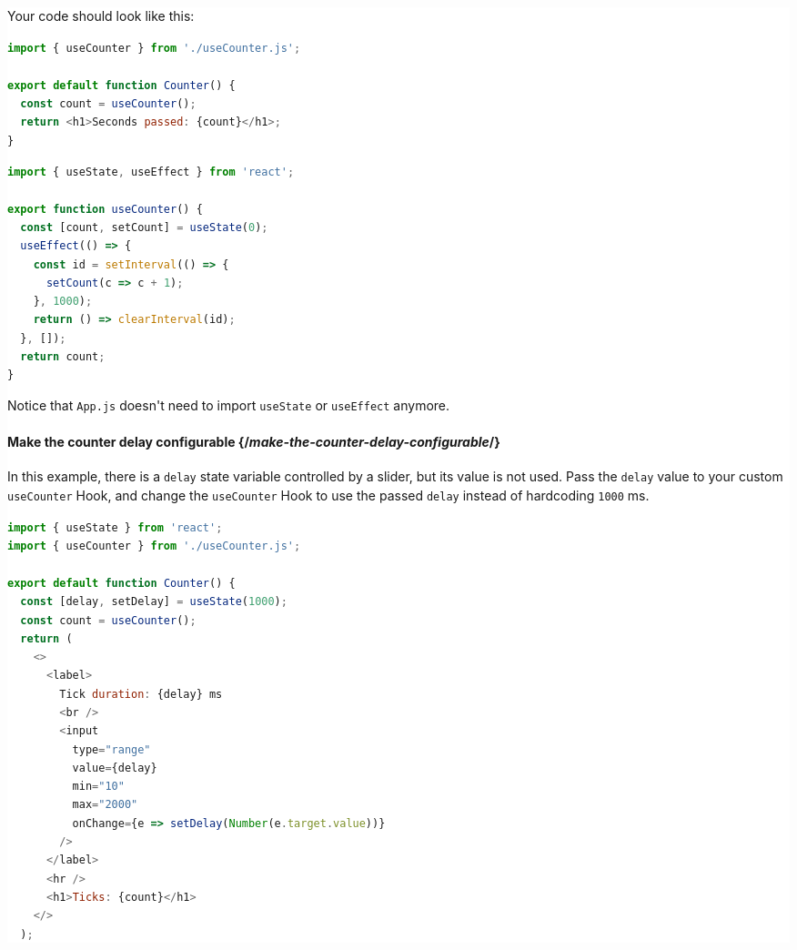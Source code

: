 <Solution>

Your code should look like this:

<Sandpack>

```js
import { useCounter } from './useCounter.js';

export default function Counter() {
  const count = useCounter();
  return <h1>Seconds passed: {count}</h1>;
}
```

```js src/useCounter.js
import { useState, useEffect } from 'react';

export function useCounter() {
  const [count, setCount] = useState(0);
  useEffect(() => {
    const id = setInterval(() => {
      setCount(c => c + 1);
    }, 1000);
    return () => clearInterval(id);
  }, []);
  return count;
}
```

</Sandpack>

Notice that `App.js` doesn't need to import `useState` or `useEffect` anymore.

</Solution>

#### Make the counter delay configurable {/*make-the-counter-delay-configurable*/}

In this example, there is a `delay` state variable controlled by a slider, but its value is not used. Pass the `delay` value to your custom `useCounter` Hook, and change the `useCounter` Hook to use the passed `delay` instead of hardcoding `1000` ms.

<Sandpack>

```js
import { useState } from 'react';
import { useCounter } from './useCounter.js';

export default function Counter() {
  const [delay, setDelay] = useState(1000);
  const count = useCounter();
  return (
    <>
      <label>
        Tick duration: {delay} ms
        <br />
        <input
          type="range"
          value={delay}
          min="10"
          max="2000"
          onChange={e => setDelay(Number(e.target.value))}
        />
      </label>
      <hr />
      <h1>Ticks: {count}</h1>
    </>
  );
```
